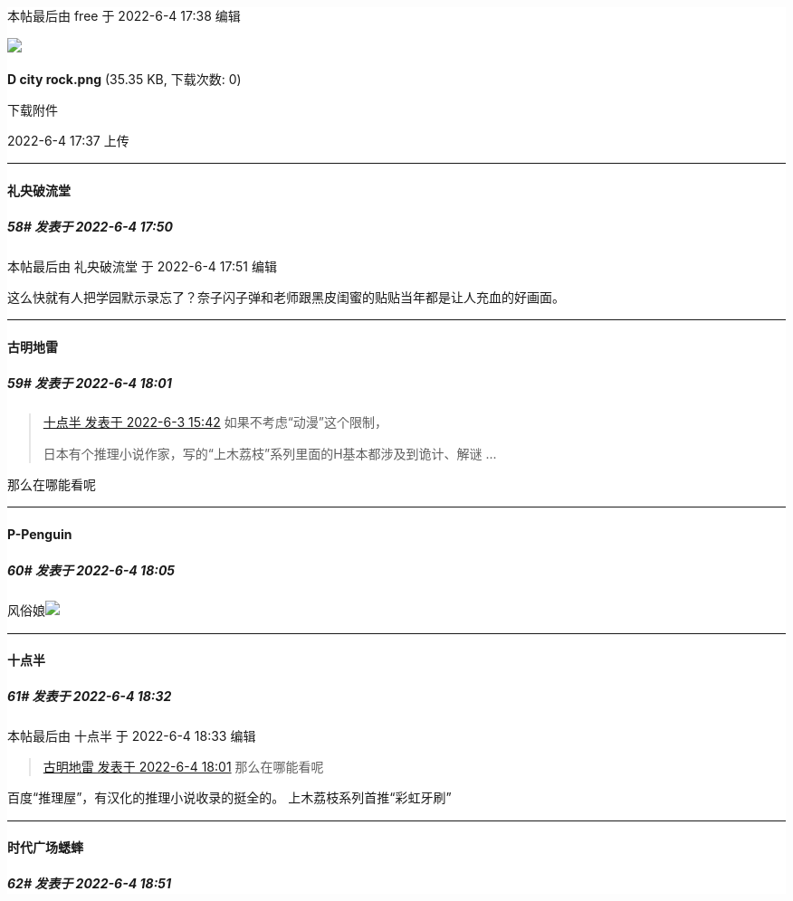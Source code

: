  本帖最后由 free 于 2022-6-4 17:38 编辑 

<img src="https://img.saraba1st.com/forum/202206/04/173755n7wtxc0xwuuuez3t.png" referrerpolicy="no-referrer">

<strong>D city rock.png</strong> (35.35 KB, 下载次数: 0)

下载附件

2022-6-4 17:37 上传

*****

####  礼央破流堂  
##### 58#       发表于 2022-6-4 17:50

 本帖最后由 礼央破流堂 于 2022-6-4 17:51 编辑 

这么快就有人把学园默示录忘了？奈子闪子弹和老师跟黑皮闺蜜的贴贴当年都是让人充血的好画面。

*****

####  古明地雷  
##### 59#       发表于 2022-6-4 18:01

<blockquote><a href="httphttps://bbs.saraba1st.com/2b/forum.php?mod=redirect&amp;goto=findpost&amp;pid=56110134&amp;ptid=2073111" target="_blank">十点半 发表于 2022-6-3 15:42</a>
如果不考虑“动漫”这个限制，

日本有个推理小说作家，写的“上木荔枝”系列里面的H基本都涉及到诡计、解谜 ...</blockquote>
那么在哪能看呢

*****

####  P-Penguin  
##### 60#       发表于 2022-6-4 18:05

风俗娘<img src="https://static.saraba1st.com/image/smiley/face2017/037.png" referrerpolicy="no-referrer">



*****

####  十点半  
##### 61#       发表于 2022-6-4 18:32

 本帖最后由 十点半 于 2022-6-4 18:33 编辑 
<blockquote><a href="httphttps://bbs.saraba1st.com/2b/forum.php?mod=redirect&amp;goto=findpost&amp;pid=56122078&amp;ptid=2073111" target="_blank">古明地雷 发表于 2022-6-4 18:01</a>
那么在哪能看呢</blockquote>
百度“推理屋”，有汉化的推理小说收录的挺全的。
上木荔枝系列首推“彩虹牙刷”



*****

####  时代广场蟋蟀  
##### 62#       发表于 2022-6-4 18:51
